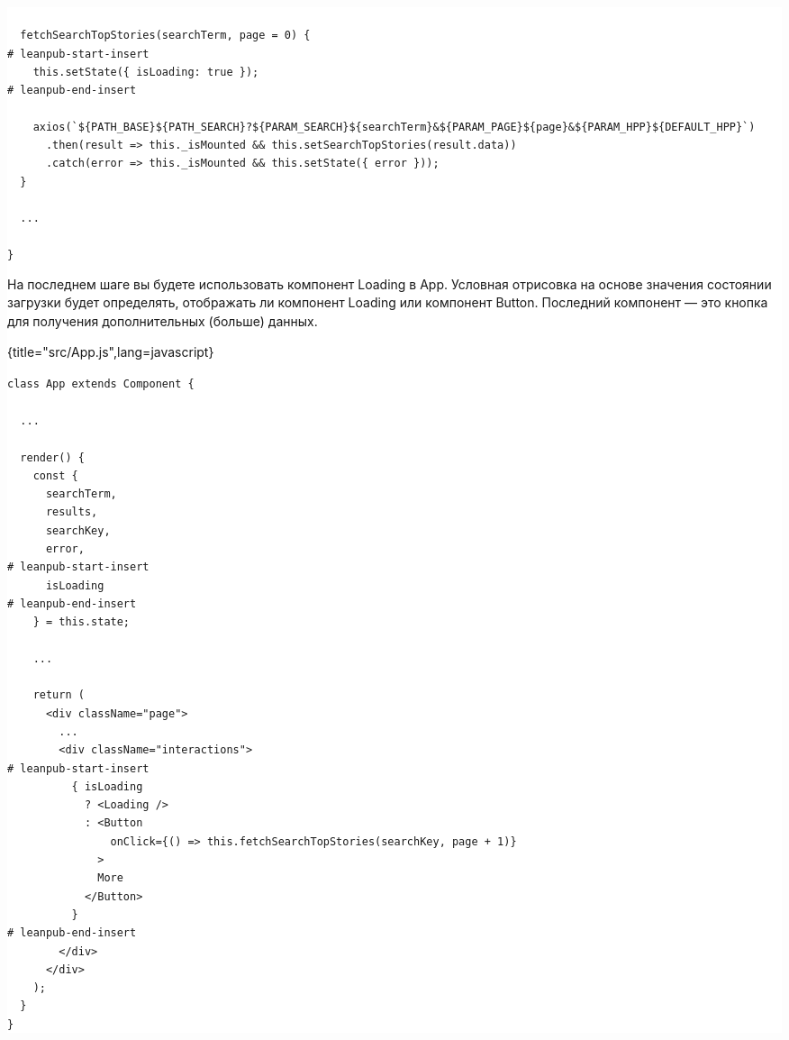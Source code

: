 ~~~~~~~~

  fetchSearchTopStories(searchTerm, page = 0) {
# leanpub-start-insert
    this.setState({ isLoading: true });
# leanpub-end-insert

    axios(`${PATH_BASE}${PATH_SEARCH}?${PARAM_SEARCH}${searchTerm}&${PARAM_PAGE}${page}&${PARAM_HPP}${DEFAULT_HPP}`)
      .then(result => this._isMounted && this.setSearchTopStories(result.data))
      .catch(error => this._isMounted && this.setState({ error }));
  }

  ...

}
~~~~~~~~

На последнем шаге вы будете использовать компонент Loading в App. Условная отрисовка на основе значения состоянии загрузки будет определять, отображать ли компонент Loading или компонент Button. Последний компонент — это кнопка для получения дополнительных (больше) данных.

{title="src/App.js",lang=javascript}
~~~~~~~~
class App extends Component {

  ...

  render() {
    const {
      searchTerm,
      results,
      searchKey,
      error,
# leanpub-start-insert
      isLoading
# leanpub-end-insert
    } = this.state;

    ...

    return (
      <div className="page">
        ...
        <div className="interactions">
# leanpub-start-insert
          { isLoading
            ? <Loading />
            : <Button
                onClick={() => this.fetchSearchTopStories(searchKey, page + 1)}
              >
              More
            </Button>
          }
# leanpub-end-insert
        </div>
      </div>
    );
  }
}
~~~~~~~~
